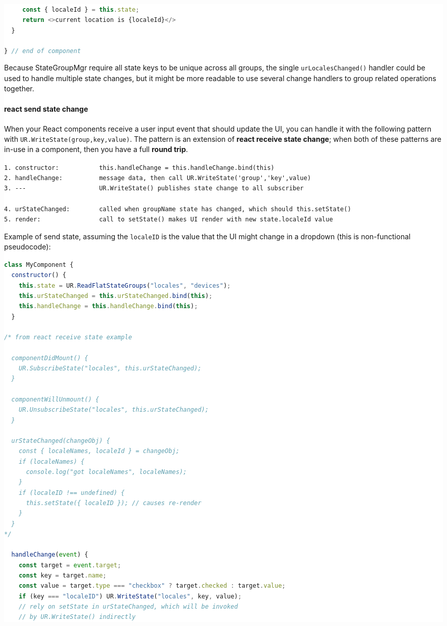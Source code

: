 ```js
     const { localeId } = this.state;
     return <>current location is {localeId}</>
  }

} // end of component
```

Because StateGroupMgr require all state keys to be unique across all groups, the single `urLocalesChanged()` handler could be used to handle multiple state changes, but it might be more readable to use several change handlers to group related operations together.

#### react send state change

When your React components receive a user input event that should update the UI, you can handle it with the following pattern with `UR.WriteState(group,key,value)`. The pattern is an extension of **react receive state change**; when both of these patterns are in-use in a component, then you have a full **round trip**. 

```
1. constructor:           this.handleChange = this.handleChange.bind(this)
2. handleChange:          message data, then call UR.WriteState('group','key',value)
3. ---                    UR.WriteState() publishes state change to all subscriber

4. urStateChanged:        called when groupName state has changed, which should this.setState()
5. render:                call to setState() makes UI render with new state.localeId value
```

Example of send state, assuming the `localeID` is the value that the UI might change in a dropdown (this is non-functional pseudocode):

```js
class MyComponent {
  constructor() {
    this.state = UR.ReadFlatStateGroups("locales", "devices");
    this.urStateChanged = this.urStateChanged.bind(this);
    this.handleChange = this.handleChange.bind(this);
  }

/* from react receive state example

  componentDidMount() {
    UR.SubscribeState("locales", this.urStateChanged);
  }

  componentWillUnmount() {
    UR.UnsubscribeState("locales", this.urStateChanged);
  }

  urStateChanged(changeObj) {
    const { localeNames, localeId } = changeObj;
    if (localeNames) {
      console.log("got localeNames", localeNames);
    }
    if (localeID !== undefined) {
      this.setState({ localeID }); // causes re-render
    }
  }
*/
  
  handleChange(event) {
    const target = event.target;
    const key = target.name;
    const value = target.type === "checkbox" ? target.checked : target.value;
    if (key === "localeID") UR.WriteState("locales", key, value);
    // rely on setState in urStateChanged, which will be invoked
    // by UR.WriteState() indirectly
```